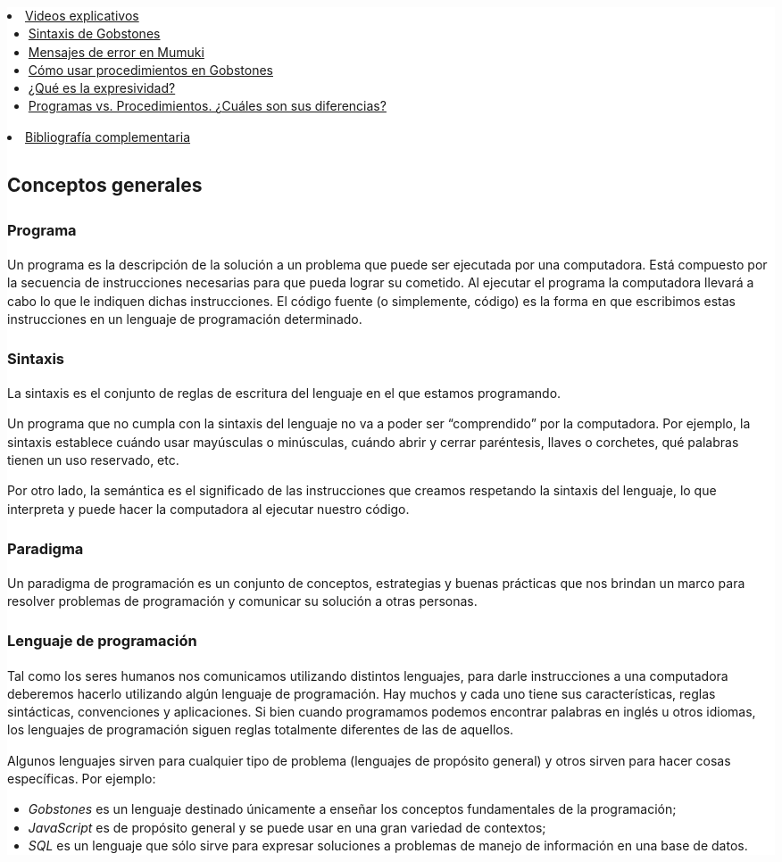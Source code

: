 <li><a title="" href="#videos-explicativos">Videos explicativos</a>
<ul>
<li><a title="" href="#sintaxis-de-gobstones">Sintaxis de Gobstones</a></li>
<li><a title="" href="#mensajes-de-error-en-mumuki">Mensajes de error en Mumuki</a></li>
<li><a title="" href="#como-usar-procedimientos-en-gobstones">Cómo usar procedimientos en Gobstones</a></li>
<li><a title="" href="#que-es-la-expresividad">¿Qué es la expresividad?</a></li>
<li><a title="" href="#programas-vs-procedimientos">Programas vs. Procedimientos. ¿Cuáles son sus diferencias?
</a></li>
</ul>
</li>

<li><a title="" href="#bibliografia-complementaria">Bibliografía complementaria</a></li>


<h2 id="conceptos-generales">Conceptos generales</h2>

<h3 id="programa">Programa</h3>

Un programa es la descripción de la solución a un problema que puede ser ejecutada por una computadora. Está compuesto por la secuencia de instrucciones necesarias para que pueda lograr su cometido. Al ejecutar el programa la computadora llevará a cabo lo que le indiquen dichas instrucciones. El código fuente (o simplemente, código) es la forma en que escribimos estas instrucciones en un lenguaje de programación determinado.

<h3 id="sintaxis">Sintaxis</h3>

La sintaxis es el conjunto de reglas de escritura del lenguaje en el que estamos programando. 

Un programa que no cumpla con la sintaxis del lenguaje no va a poder ser “comprendido” por la computadora. Por ejemplo, la sintaxis establece cuándo usar mayúsculas o minúsculas, cuándo abrir y cerrar paréntesis, llaves o corchetes, qué palabras tienen un uso reservado, etc. 

Por otro lado, la semántica es el significado de las instrucciones que creamos respetando la sintaxis del lenguaje, lo que interpreta y puede hacer la computadora al ejecutar nuestro código.

<h3 id="paradigma">Paradigma</h3>

Un paradigma de programación es un conjunto de conceptos, estrategias y buenas prácticas que nos brindan un marco para resolver problemas de programación y comunicar su solución a otras personas. 

<h3 id="lenguaje-de-programacion">Lenguaje de programación</h3>

Tal como los seres humanos nos comunicamos utilizando distintos lenguajes, para darle instrucciones a una computadora deberemos hacerlo utilizando algún lenguaje de programación. Hay muchos y cada uno tiene sus características, reglas sintácticas, convenciones y aplicaciones. Si bien cuando programamos podemos encontrar palabras en inglés u otros idiomas, los lenguajes de programación siguen reglas totalmente diferentes de las de aquellos. 

Algunos lenguajes sirven para cualquier tipo de problema (lenguajes de propósito general) y otros sirven para hacer cosas específicas. Por ejemplo:

* _Gobstones_ es un lenguaje destinado únicamente a enseñar los conceptos fundamentales de la programación;
* _JavaScript_ es de propósito general y se puede usar en una gran variedad de contextos;
* _SQL_ es un lenguaje que sólo sirve para expresar soluciones a problemas de manejo de información en una base de datos.
